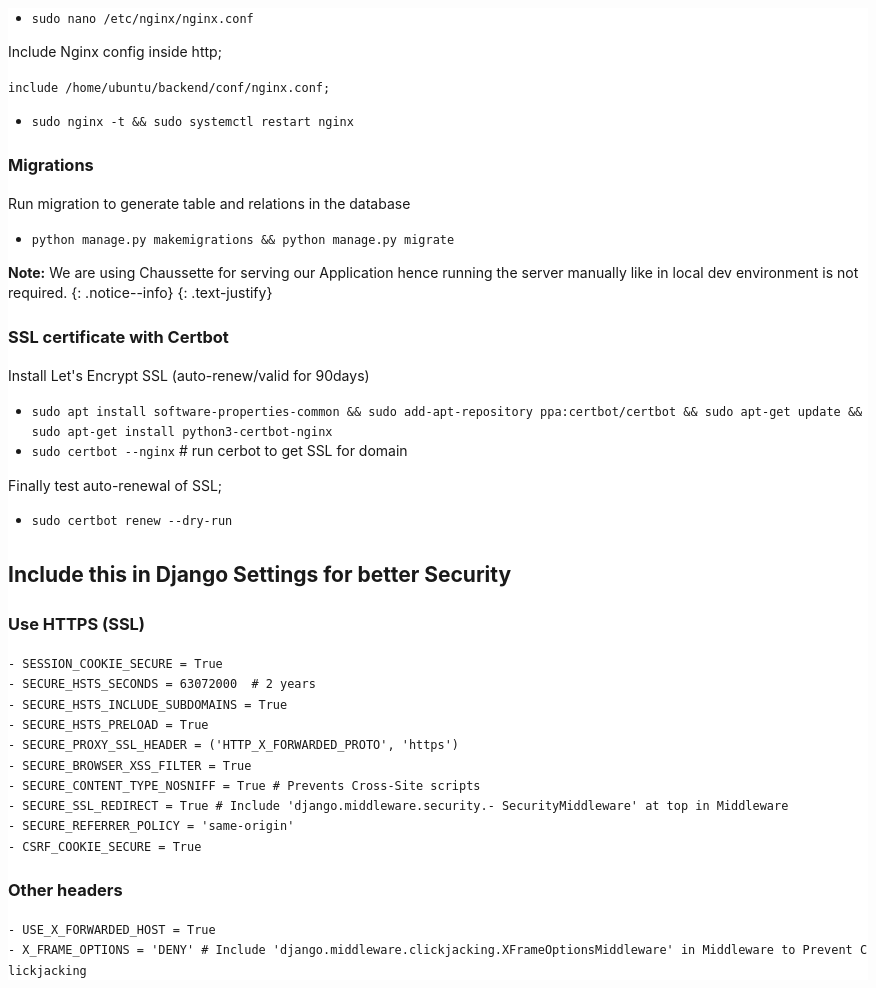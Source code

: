  - ```sudo nano /etc/nginx/nginx.conf```

Include Nginx config inside http;
```
include /home/ubuntu/backend/conf/nginx.conf;
```

- ```sudo nginx -t && sudo systemctl restart nginx```

### Migrations
Run migration to generate table and relations in the database

- ```python manage.py makemigrations && python manage.py migrate```

<i class="far fa-sticky-note"></i> **Note:** We are using Chaussette for serving our Application hence running the server manually like in local dev environment is not required.
  {: .notice--info}
  {: .text-justify}

### SSL certificate with Certbot

Install Let's Encrypt SSL (auto-renew/valid for 90days)


- ```sudo apt install software-properties-common && sudo add-apt-repository ppa:certbot/certbot && sudo apt-get update && sudo apt-get install python3-certbot-nginx```
- ```sudo certbot --nginx``` # run cerbot to get SSL for domain

Finally test auto-renewal of SSL;
- ```sudo certbot renew --dry-run```

## Include this in Django Settings for better Security
### Use HTTPS (SSL)
```
- SESSION_COOKIE_SECURE = True
- SECURE_HSTS_SECONDS = 63072000  # 2 years
- SECURE_HSTS_INCLUDE_SUBDOMAINS = True
- SECURE_HSTS_PRELOAD = True
- SECURE_PROXY_SSL_HEADER = ('HTTP_X_FORWARDED_PROTO', 'https')
- SECURE_BROWSER_XSS_FILTER = True
- SECURE_CONTENT_TYPE_NOSNIFF = True # Prevents Cross-Site scripts
- SECURE_SSL_REDIRECT = True # Include 'django.middleware.security.- SecurityMiddleware' at top in Middleware
- SECURE_REFERRER_POLICY = 'same-origin'
- CSRF_COOKIE_SECURE = True
```

### Other headers

```
- USE_X_FORWARDED_HOST = True
- X_FRAME_OPTIONS = 'DENY' # Include 'django.middleware.clickjacking.XFrameOptionsMiddleware' in Middleware to Prevent Clickjacking 
```
